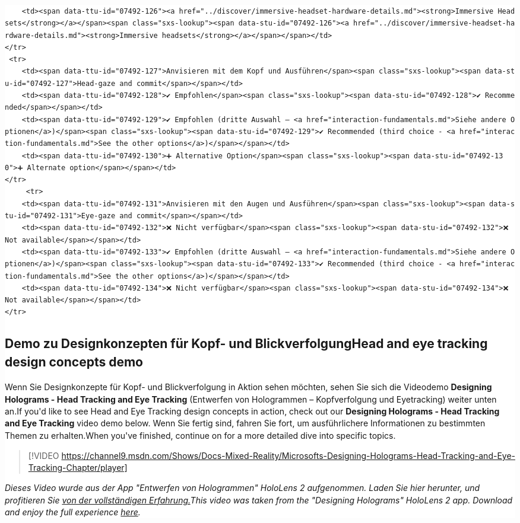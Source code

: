         <td><span data-ttu-id="07492-126"><a href="../discover/immersive-headset-hardware-details.md"><strong>Immersive Headsets</strong></a></span><span class="sxs-lookup"><span data-stu-id="07492-126"><a href="../discover/immersive-headset-hardware-details.md"><strong>Immersive headsets</strong></a></span></span></td>
    </tr>
     <tr>
        <td><span data-ttu-id="07492-127">Anvisieren mit dem Kopf und Ausführen</span><span class="sxs-lookup"><span data-stu-id="07492-127">Head-gaze and commit</span></span></td>
        <td><span data-ttu-id="07492-128">✔️ Empfohlen</span><span class="sxs-lookup"><span data-stu-id="07492-128">✔️ Recommended</span></span></td>
        <td><span data-ttu-id="07492-129">✔️ Empfohlen (dritte Auswahl – <a href="interaction-fundamentals.md">Siehe andere Optionen</a>)</span><span class="sxs-lookup"><span data-stu-id="07492-129">✔️ Recommended (third choice - <a href="interaction-fundamentals.md">See the other options</a>)</span></span></td>
        <td><span data-ttu-id="07492-130">➕ Alternative Option</span><span class="sxs-lookup"><span data-stu-id="07492-130">➕ Alternate option</span></span></td>
    </tr>
         <tr>
        <td><span data-ttu-id="07492-131">Anvisieren mit den Augen und Ausführen</span><span class="sxs-lookup"><span data-stu-id="07492-131">Eye-gaze and commit</span></span></td>
        <td><span data-ttu-id="07492-132">❌ Nicht verfügbar</span><span class="sxs-lookup"><span data-stu-id="07492-132">❌ Not available</span></span></td>
        <td><span data-ttu-id="07492-133">✔️ Empfohlen (dritte Auswahl – <a href="interaction-fundamentals.md">Siehe andere Optionen</a>)</span><span class="sxs-lookup"><span data-stu-id="07492-133">✔️ Recommended (third choice - <a href="interaction-fundamentals.md">See the other options</a>)</span></span></td>
        <td><span data-ttu-id="07492-134">❌ Nicht verfügbar</span><span class="sxs-lookup"><span data-stu-id="07492-134">❌ Not available</span></span></td>
    </tr>
</table>

## <a name="head-and-eye-tracking-design-concepts-demo"></a><span data-ttu-id="07492-135">Demo zu Designkonzepten für Kopf- und Blickverfolgung</span><span class="sxs-lookup"><span data-stu-id="07492-135">Head and eye tracking design concepts demo</span></span>

<span data-ttu-id="07492-136">Wenn Sie Designkonzepte für Kopf- und Blickverfolgung in Aktion sehen möchten, sehen Sie sich die Videodemo **Designing Holograms - Head Tracking and Eye Tracking** (Entwerfen von Hologrammen – Kopfverfolgung und Eyetracking) weiter unten an.</span><span class="sxs-lookup"><span data-stu-id="07492-136">If you'd like to see Head and Eye Tracking design concepts in action, check out our **Designing Holograms - Head Tracking and Eye Tracking** video demo below.</span></span> <span data-ttu-id="07492-137">Wenn Sie fertig sind, fahren Sie fort, um ausführlichere Informationen zu bestimmten Themen zu erhalten.</span><span class="sxs-lookup"><span data-stu-id="07492-137">When you've finished, continue on for a more detailed dive into specific topics.</span></span>

> [!VIDEO https://channel9.msdn.com/Shows/Docs-Mixed-Reality/Microsofts-Designing-Holograms-Head-Tracking-and-Eye-Tracking-Chapter/player]

<span data-ttu-id="07492-138">*Dieses Video wurde aus der App "Entwerfen von Hologrammen" HoloLens 2 aufgenommen. Laden Sie hier herunter, und profitieren Sie [von der vollständigen Erfahrung.](https://aka.ms/dhapp)*</span><span class="sxs-lookup"><span data-stu-id="07492-138">*This video was taken from the "Designing Holograms" HoloLens 2 app. Download and enjoy the full experience [here](https://aka.ms/dhapp).*</span></span>
